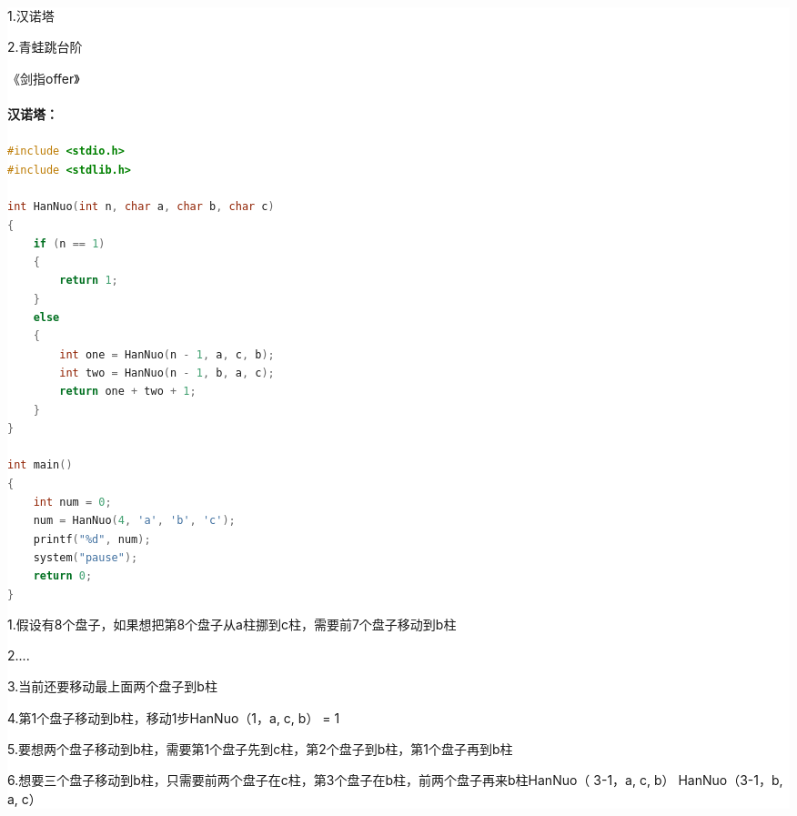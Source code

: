 1.汉诺塔

2.青蛙跳台阶

《剑指offer》

#### 汉诺塔：

```c
#include <stdio.h>
#include <stdlib.h>

int HanNuo(int n, char a, char b, char c)
{
    if (n == 1)
    {
        return 1;
    }
    else
    {
        int one = HanNuo(n - 1, a, c, b);
        int two = HanNuo(n - 1, b, a, c);
        return one + two + 1;
    }
}

int main()
{
    int num = 0;
    num = HanNuo(4, 'a', 'b', 'c');
    printf("%d", num);
    system("pause");
    return 0;
}
```

1.假设有8个盘子，如果想把第8个盘子从a柱挪到c柱，需要前7个盘子移动到b柱

2....

3.当前还要移动最上面两个盘子到b柱

4.第1个盘子移动到b柱，移动1步HanNuo（1，a,  c,  b） = 1

5.要想两个盘子移动到b柱，需要第1个盘子先到c柱，第2个盘子到b柱，第1个盘子再到b柱

6.想要三个盘子移动到b柱，只需要前两个盘子在c柱，第3个盘子在b柱，前两个盘子再来b柱HanNuo（ 3-1，a,  c,  b） HanNuo（3-1，b,  a,  c）

